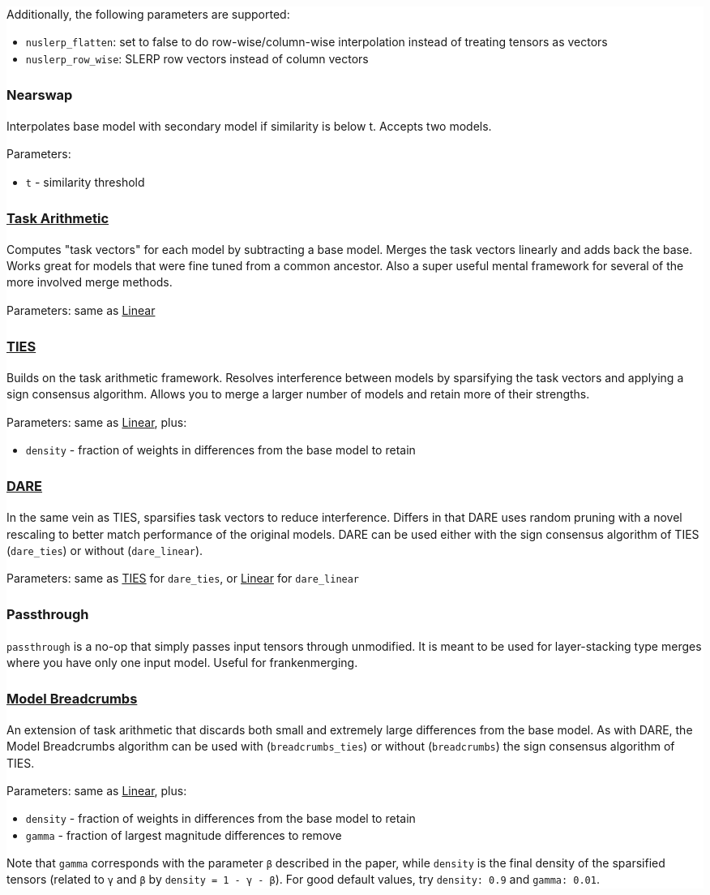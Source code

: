 Additionally, the following parameters are supported:

- `nuslerp_flatten`: set to false to do row-wise/column-wise interpolation instead of treating tensors as vectors
- `nuslerp_row_wise`: SLERP row vectors instead of column vectors

### Nearswap

Interpolates base model with secondary model if similarity is below t. Accepts two models.

Parameters:

- `t` - similarity threshold

### [Task Arithmetic](https://arxiv.org/abs/2212.04089)

Computes "task vectors" for each model by subtracting a base model. Merges the task vectors linearly and adds back the base. Works great for models that were fine tuned from a common ancestor. Also a super useful mental framework for several of the more involved merge methods.

Parameters: same as [Linear](#linear)

### [TIES](https://arxiv.org/abs/2306.01708)

Builds on the task arithmetic framework. Resolves interference between models by sparsifying the task vectors and applying a sign consensus algorithm. Allows you to merge a larger number of models and retain more of their strengths.

Parameters: same as [Linear](#linear), plus:

- `density` - fraction of weights in differences from the base model to retain

### [DARE](https://arxiv.org/abs/2311.03099)

In the same vein as TIES, sparsifies task vectors to reduce interference. Differs in that DARE uses random pruning with a novel rescaling to better match performance of the original models. DARE can be used either with the sign consensus algorithm of TIES (`dare_ties`) or without (`dare_linear`).

Parameters: same as [TIES](#ties) for `dare_ties`, or [Linear](#linear) for `dare_linear`

### Passthrough

`passthrough` is a no-op that simply passes input tensors through unmodified. It is meant to be used for layer-stacking type merges where you have only one input model. Useful for frankenmerging.

### [Model Breadcrumbs](https://arxiv.org/abs/2312.06795)

An extension of task arithmetic that discards both small and extremely large differences from the base model. As with DARE, the Model Breadcrumbs algorithm can be used with (`breadcrumbs_ties`) or without (`breadcrumbs`) the sign consensus algorithm of TIES.

Parameters: same as [Linear](#linear), plus:

- `density` - fraction of weights in differences from the base model to retain
- `gamma` - fraction of largest magnitude differences to remove

Note that `gamma` corresponds with the parameter `β` described in the paper, while `density` is the final density of the sparsified tensors (related to `γ` and `β` by `density = 1 - γ - β`). For good default values, try `density: 0.9` and `gamma: 0.01`.
